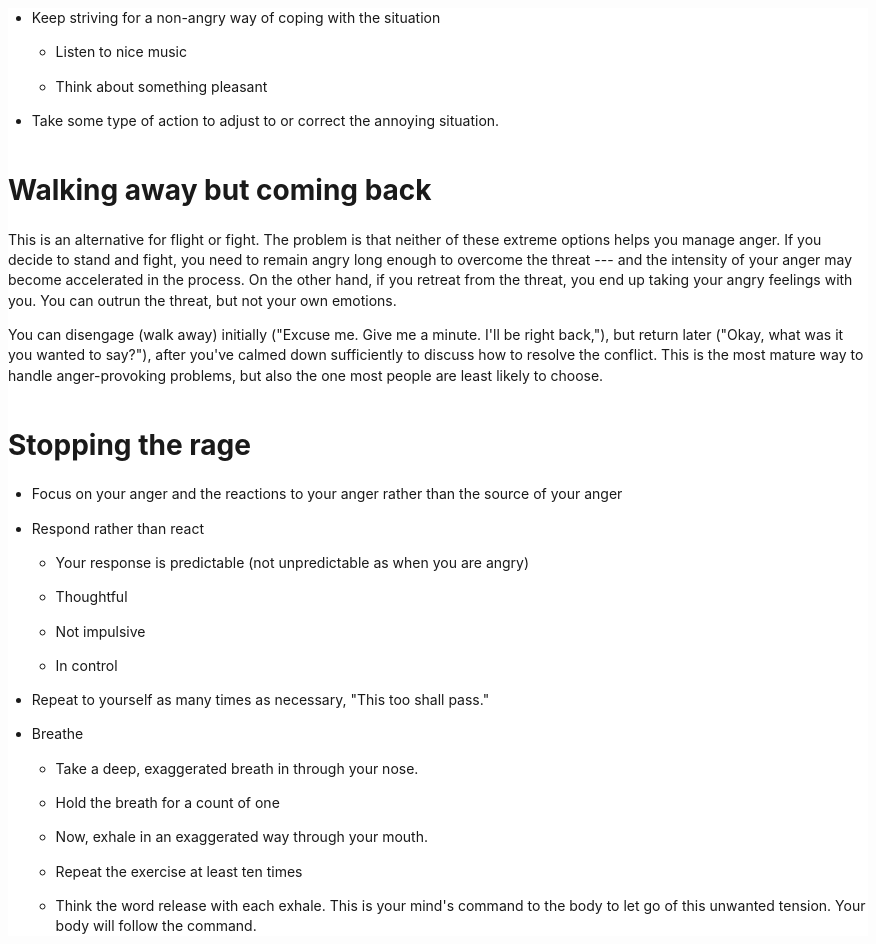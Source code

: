 -   Keep striving for a non-angry way of coping with the situation

    -   Listen to nice music

    -   Think about something pleasant

-   Take some type of action to adjust to or correct the annoying
    situation.

Walking away but coming back
============================

This is an alternative for flight or fight. The problem is that neither
of these extreme options helps you manage anger. If you decide to stand
and fight, you need to remain angry long enough to overcome the threat
--- and the intensity of your anger may become accelerated in the
process. On the other hand, if you retreat from the threat, you end up
taking your angry feelings with you. You can outrun the threat, but not
your own emotions.

You can disengage (walk away) initially ("Excuse me. Give me a minute.
I'll be right back,"), but return later ("Okay, what was it you wanted
to say?"), after you've calmed down sufficiently to discuss how to
resolve the conflict. This is the most mature way to handle
anger-provoking problems, but also the one most people are least likely
to choose.

Stopping the rage
=================

-   Focus on your anger and the reactions to your anger rather than the
    source of your anger

-   Respond rather than react

    -   Your response is predictable (not unpredictable as when you are
        angry)

    -   Thoughtful

    -   Not impulsive

    -   In control

-   Repeat to yourself as many times as necessary, "This too shall
    pass."

-   Breathe

    -   Take a deep, exaggerated breath in through your nose.

    -   Hold the breath for a count of one

    -   Now, exhale in an exaggerated way through your mouth.

    -   Repeat the exercise at least ten times

    -   Think the word release with each exhale. This is your mind's
        command to the body to let go of this unwanted tension. Your
        body will follow the command.
